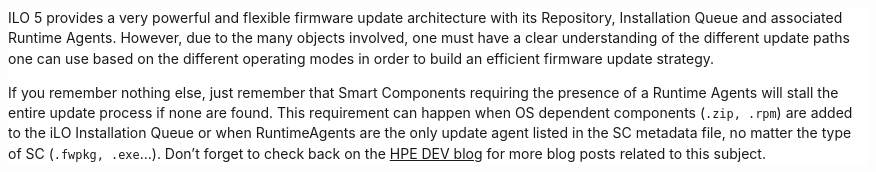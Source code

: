 ILO 5 provides a very powerful and flexible firmware update architecture with its Repository, Installation Queue and associated Runtime Agents. However, due to the many objects involved, one must have a clear understanding of the different update paths one can use based on the different operating modes in order to build an efficient firmware update strategy. 
       
If you remember nothing else, just remember that Smart Components requiring the presence of a Runtime Agents will stall the entire update process if none are found. This requirement can happen when OS dependent components (`.zip, .rpm`) are added to the iLO Installation Queue or when RuntimeAgents are the only update agent listed in the SC metadata file, no matter the type of SC (`.fwpkg, .exe`…). Don’t forget to check back on the [HPE DEV blog](/blog) for more blog posts related to this subject.
